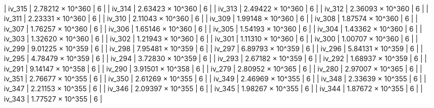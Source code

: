 | iv_315 | 2.78212 × 10^360 | 6 |
| iv_314 | 2.63423 × 10^360 | 6 |
| iv_313 | 2.49422 × 10^360 | 6 |
| iv_312 | 2.36093 × 10^360 | 6 |
| iv_311 | 2.23331 × 10^360 | 6 |
| iv_310 | 2.11043 × 10^360 | 6 |
| iv_309 | 1.99148 × 10^360 | 6 |
| iv_308 | 1.87574 × 10^360 | 6 |
| iv_307 | 1.76257 × 10^360 | 6 |
| iv_306 | 1.65146 × 10^360 | 6 |
| iv_305 | 1.54193 × 10^360 | 6 |
| iv_304 | 1.43362 × 10^360 | 6 |
| iv_303 | 1.32620 × 10^360 | 6 |
| iv_302 | 1.21943 × 10^360 | 6 |
| iv_301 | 1.11310 × 10^360 | 6 |
| iv_300 | 1.00707 × 10^360 | 6 |
| iv_299 | 9.01225 × 10^359 | 6 |
| iv_298 | 7.95481 × 10^359 | 6 |
| iv_297 | 6.89793 × 10^359 | 6 |
| iv_296 | 5.84131 × 10^359 | 6 |
| iv_295 | 4.78479 × 10^359 | 6 |
| iv_294 | 3.72830 × 10^359 | 6 |
| iv_293 | 2.67182 × 10^359 | 6 |
| iv_292 | 1.68937 × 10^359 | 6 |
| iv_291 | 9.14147 × 10^358 | 6 |
| iv_290 | 3.91501 × 10^358 | 6 |
| iv_279 | 2.80952 × 10^365 | 6 |
| iv_280 | 2.97007 × 10^365 | 6 |
| iv_351 | 2.76677 × 10^355 | 6 |
| iv_350 | 2.61269 × 10^355 | 6 |
| iv_349 | 2.46969 × 10^355 | 6 |
| iv_348 | 2.33639 × 10^355 | 6 |
| iv_347 | 2.21153 × 10^355 | 6 |
| iv_346 | 2.09397 × 10^355 | 6 |
| iv_345 | 1.98267 × 10^355 | 6 |
| iv_344 | 1.87672 × 10^355 | 6 |
| iv_343 | 1.77527 × 10^355 | 6 |